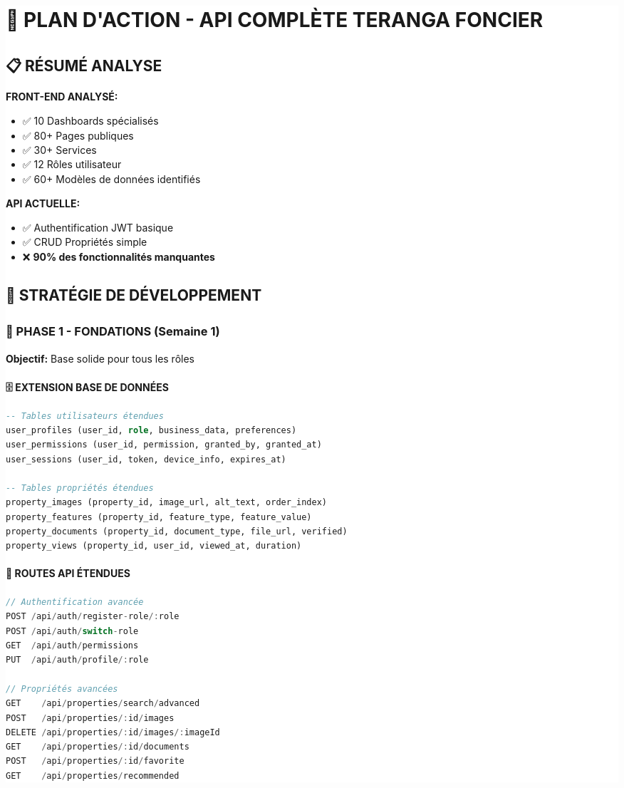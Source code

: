 # 🚀 PLAN D'ACTION - API COMPLÈTE TERANGA FONCIER

## 📋 RÉSUMÉ ANALYSE

**FRONT-END ANALYSÉ:**
- ✅ 10 Dashboards spécialisés
- ✅ 80+ Pages publiques  
- ✅ 30+ Services
- ✅ 12 Rôles utilisateur
- ✅ 60+ Modèles de données identifiés

**API ACTUELLE:**
- ✅ Authentification JWT basique
- ✅ CRUD Propriétés simple
- ❌ **90% des fonctionnalités manquantes**

## 🎯 STRATÉGIE DE DÉVELOPPEMENT

### 📅 PHASE 1 - FONDATIONS (Semaine 1)
**Objectif:** Base solide pour tous les rôles

#### 🗄️ **EXTENSION BASE DE DONNÉES**
```sql
-- Tables utilisateurs étendues
user_profiles (user_id, role, business_data, preferences)
user_permissions (user_id, permission, granted_by, granted_at)
user_sessions (user_id, token, device_info, expires_at)

-- Tables propriétés étendues  
property_images (property_id, image_url, alt_text, order_index)
property_features (property_id, feature_type, feature_value)
property_documents (property_id, document_type, file_url, verified)
property_views (property_id, user_id, viewed_at, duration)
```

#### 🔗 **ROUTES API ÉTENDUES**
```javascript
// Authentification avancée
POST /api/auth/register-role/:role
POST /api/auth/switch-role
GET  /api/auth/permissions
PUT  /api/auth/profile/:role

// Propriétés avancées
GET    /api/properties/search/advanced
POST   /api/properties/:id/images
DELETE /api/properties/:id/images/:imageId
GET    /api/properties/:id/documents
POST   /api/properties/:id/favorite
GET    /api/properties/recommended
```
